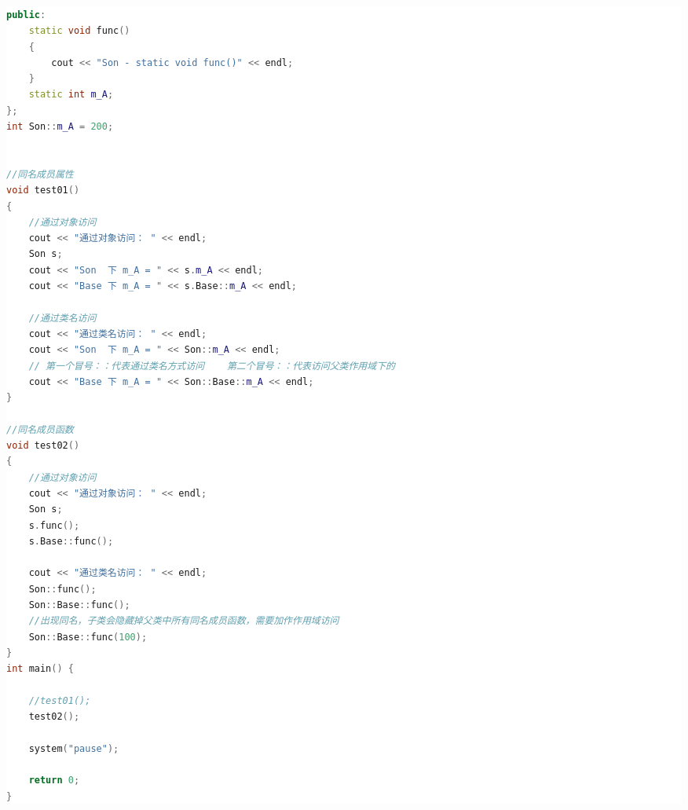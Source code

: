 ```C++
public:
	static void func()
	{
		cout << "Son - static void func()" << endl;
	}
	static int m_A;
};
int Son::m_A = 200;


//同名成员属性
void test01()
{
	//通过对象访问
	cout << "通过对象访问： " << endl;
	Son s;
	cout << "Son  下 m_A = " << s.m_A << endl;
	cout << "Base 下 m_A = " << s.Base::m_A << endl;

	//通过类名访问
	cout << "通过类名访问： " << endl;
	cout << "Son  下 m_A = " << Son::m_A << endl;
   	// 第一个冒号：：代表通过类名方式访问	第二个冒号：：代表访问父类作用域下的
	cout << "Base 下 m_A = " << Son::Base::m_A << endl;
}

//同名成员函数
void test02()
{
	//通过对象访问
	cout << "通过对象访问： " << endl;
	Son s;
	s.func();
	s.Base::func();

	cout << "通过类名访问： " << endl;
	Son::func();
	Son::Base::func();
	//出现同名，子类会隐藏掉父类中所有同名成员函数，需要加作作用域访问
	Son::Base::func(100);
}
int main() {

	//test01();
	test02();

	system("pause");

	return 0;
}
```
